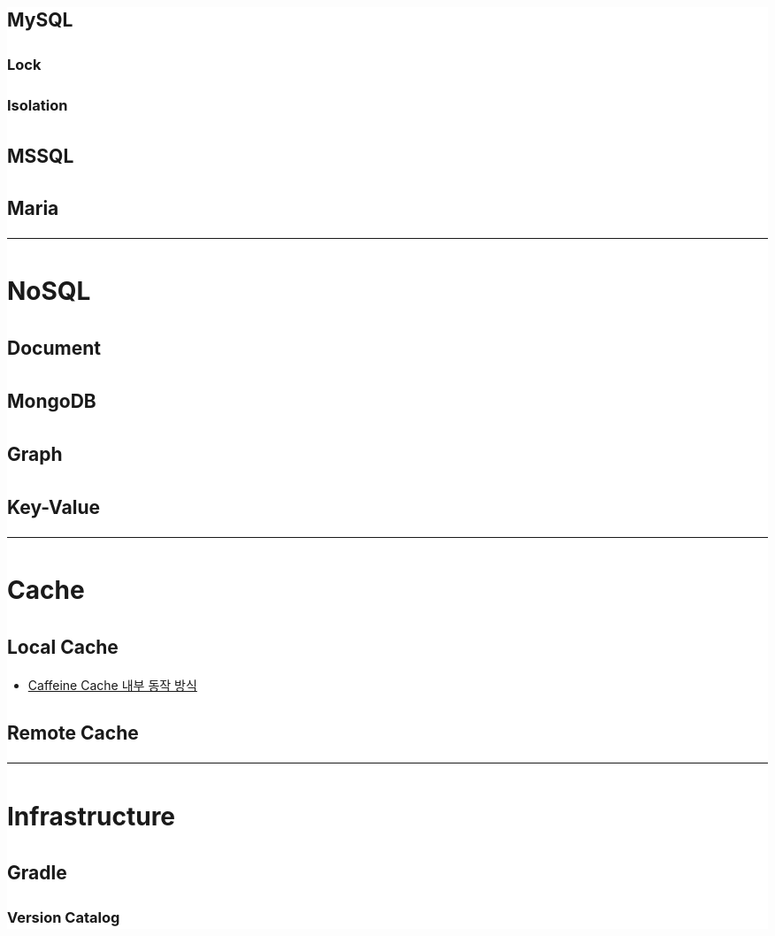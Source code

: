 ## MySQL

### Lock

### Isolation

## MSSQL

## Maria

---

# NoSQL

## Document

## MongoDB

## Graph

## Key-Value


---

# Cache

## Local Cache

- [Caffeine Cache 내부 동작 방식]()

## Remote Cache


---

# Infrastructure

## Gradle

### Version Catalog
